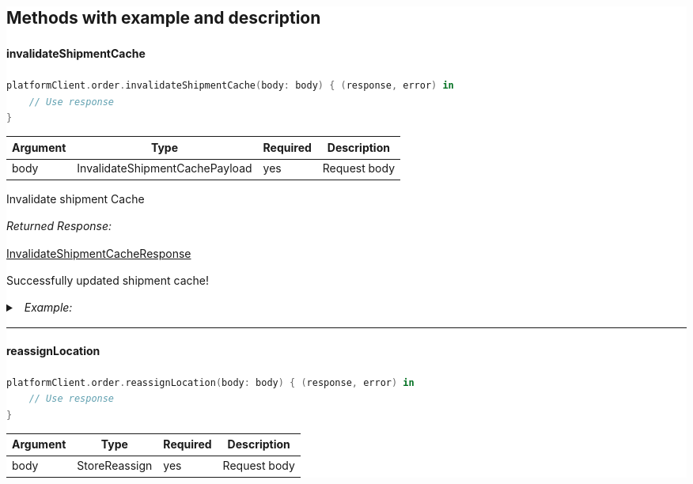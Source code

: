 

## Methods with example and description


#### invalidateShipmentCache





```swift
platformClient.order.invalidateShipmentCache(body: body) { (response, error) in
    // Use response
}
```





| Argument | Type | Required | Description |
| -------- | ---- | -------- | ----------- |
| body | InvalidateShipmentCachePayload | yes | Request body |


Invalidate shipment Cache

*Returned Response:*




[InvalidateShipmentCacheResponse](#InvalidateShipmentCacheResponse)

Successfully updated shipment cache!




<details><summary><i>&nbsp; Example:</i></summary></details>









---


#### reassignLocation





```swift
platformClient.order.reassignLocation(body: body) { (response, error) in
    // Use response
}
```





| Argument | Type | Required | Description |
| -------- | ---- | -------- | ----------- |
| body | StoreReassign | yes | Request body |
